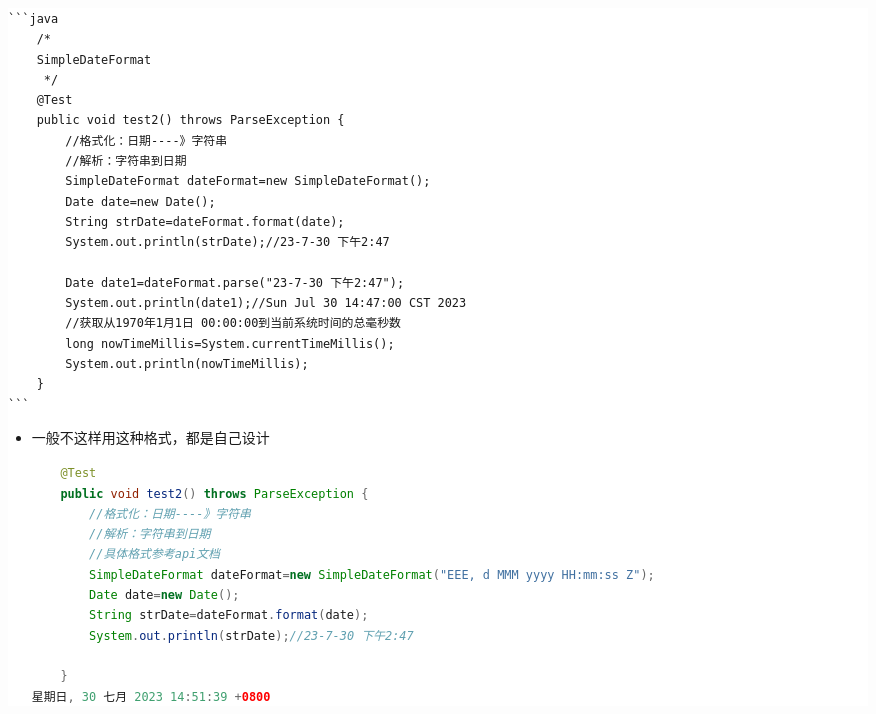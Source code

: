     ```java
        /*
        SimpleDateFormat
         */
        @Test
        public void test2() throws ParseException {
            //格式化：日期----》字符串
            //解析：字符串到日期
            SimpleDateFormat dateFormat=new SimpleDateFormat();
            Date date=new Date();
            String strDate=dateFormat.format(date);
            System.out.println(strDate);//23-7-30 下午2:47
    
            Date date1=dateFormat.parse("23-7-30 下午2:47");
            System.out.println(date1);//Sun Jul 30 14:47:00 CST 2023
            //获取从1970年1月1日 00:00:00到当前系统时间的总毫秒数
            long nowTimeMillis=System.currentTimeMillis();
            System.out.println(nowTimeMillis);
        }
    ```

  * 一般不这样用这种格式，都是自己设计

    ```java
        @Test
        public void test2() throws ParseException {
            //格式化：日期----》字符串
            //解析：字符串到日期
            //具体格式参考api文档
            SimpleDateFormat dateFormat=new SimpleDateFormat("EEE, d MMM yyyy HH:mm:ss Z");
            Date date=new Date();
            String strDate=dateFormat.format(date);
            System.out.println(strDate);//23-7-30 下午2:47
    
        }
    星期日, 30 七月 2023 14:51:39 +0800
    ```
